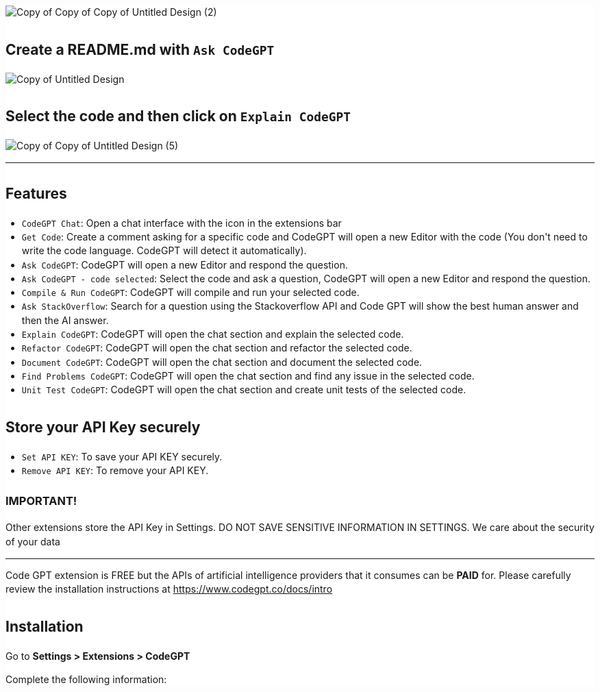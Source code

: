 ![Copy of Copy of Copy of Untitled Design (2)](https://user-images.githubusercontent.com/6216945/214115661-fb0b2d49-f15c-49d1-beba-e51defdbd8e9.gif)

## Create a README.md with `Ask CodeGPT`

![Copy of Untitled Design](https://user-images.githubusercontent.com/6216945/210635881-06636e67-3c18-47ec-8a48-78456bc4058e.gif)


## Select the code and then click on `Explain CodeGPT`

![Copy of Copy of Untitled Design (5)](https://user-images.githubusercontent.com/6216945/229001324-02a44765-d98a-4bfb-91e4-85181e6aabb7.gif)

<hr>

## Features
- `CodeGPT Chat`: Open a chat interface with the icon in the extensions bar
- `Get Code`: Create a comment asking for a specific code and CodeGPT will open a new Editor with the code (You don't need to write the code language. CodeGPT will detect it automatically).
- `Ask CodeGPT`: CodeGPT will open a new Editor and respond the question.
- `Ask CodeGPT - code selected`: Select the code and ask a question, CodeGPT will open a new Editor and respond the question.
- `Compile & Run CodeGPT`: CodeGPT will compile and run your selected code.
- `Ask StackOverflow`: Search for a question using the Stackoverflow API and Code GPT will show the best human answer and then the AI ​​answer.
- `Explain CodeGPT`: CodeGPT will open the chat section and explain the selected code.
- `Refactor CodeGPT`: CodeGPT will open the chat section and refactor the selected code.
- `Document CodeGPT`: CodeGPT will open the chat section and document the selected code.
- `Find Problems CodeGPT`: CodeGPT will open the chat section and find any issue in the selected code.
- `Unit Test CodeGPT`: CodeGPT will open the chat section and create unit tests of the selected code.

## Store your API Key securely
- `Set API KEY`: To save your API KEY securely.
- `Remove API KEY`: To remove your API KEY.

### IMPORTANT! 
Other extensions store the API Key in Settings. DO NOT SAVE SENSITIVE INFORMATION IN SETTINGS. We care about the security of your data
<hr>

Code GPT extension is FREE but the APIs of artificial intelligence providers that it consumes can be **PAID** for. Please carefully review the installation instructions at https://www.codegpt.co/docs/intro

## Installation

Go to **Settings > Extensions > CodeGPT**

Complete the following information:
